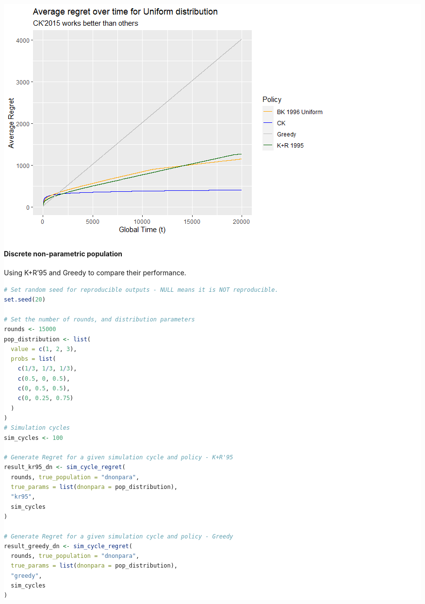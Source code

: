 ![](02-ucb-policies-mab_files/figure-gfm/unnamed-chunk-8-1.png)

#### Discrete non-parametric population

Using K+R’95 and Greedy to compare their performance.

``` r
# Set random seed for reproducible outputs - NULL means it is NOT reproducible.
set.seed(20)

# Set the number of rounds, and distribution parameters
rounds <- 15000
pop_distribution <- list(
  value = c(1, 2, 3),
  probs = list(
    c(1/3, 1/3, 1/3),
    c(0.5, 0, 0.5),
    c(0, 0.5, 0.5),
    c(0, 0.25, 0.75)
  )
)
# Simulation cycles
sim_cycles <- 100

# Generate Regret for a given simulation cycle and policy - K+R'95
result_kr95_dn <- sim_cycle_regret(
  rounds, true_population = "dnonpara",
  true_params = list(dnonpara = pop_distribution),
  "kr95",
  sim_cycles
)

# Generate Regret for a given simulation cycle and policy - Greedy
result_greedy_dn <- sim_cycle_regret(
  rounds, true_population = "dnonpara",
  true_params = list(dnonpara = pop_distribution),
  "greedy",
  sim_cycles
)

```